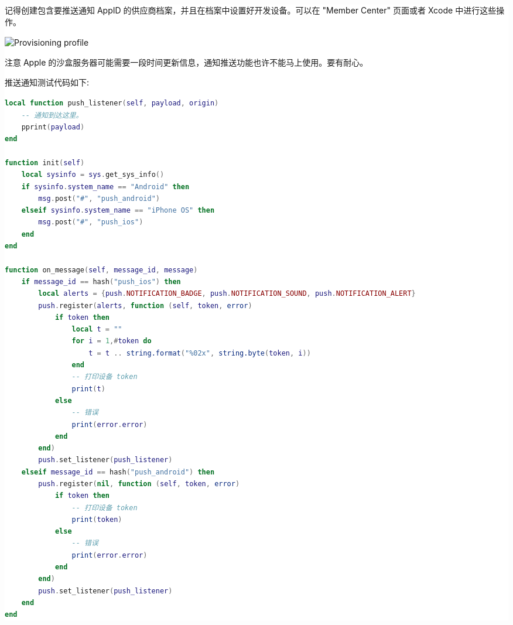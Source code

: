记得创建包含要推送通知 AppID 的供应商档案，并且在档案中设置好开发设备。可以在 "Member Center" 页面或者 Xcode 中进行这些操作。

![Provisioning profile](images/push/push_ios_provisioning_profile.png)

注意 Apple 的沙盒服务器可能需要一段时间更新信息，通知推送功能也许不能马上使用。要有耐心。

推送通知测试代码如下:

<a name="above-code"></a>
```lua
local function push_listener(self, payload, origin)
    -- 通知到达这里。
    pprint(payload)
end

function init(self)
    local sysinfo = sys.get_sys_info()
    if sysinfo.system_name == "Android" then
        msg.post("#", "push_android")
    elseif sysinfo.system_name == "iPhone OS" then
        msg.post("#", "push_ios")
    end
end

function on_message(self, message_id, message)
    if message_id == hash("push_ios") then
        local alerts = {push.NOTIFICATION_BADGE, push.NOTIFICATION_SOUND, push.NOTIFICATION_ALERT}
        push.register(alerts, function (self, token, error)
            if token then
                local t = ""
                for i = 1,#token do
                    t = t .. string.format("%02x", string.byte(token, i))
                end
                -- 打印设备 token
                print(t)
            else
                -- 错误
                print(error.error)
            end
        end)
        push.set_listener(push_listener)
    elseif message_id == hash("push_android") then
        push.register(nil, function (self, token, error)
            if token then
                -- 打印设备 token
                print(token)
            else
                -- 错误
                print(error.error)
            end
        end)
        push.set_listener(push_listener)
    end
end
```
